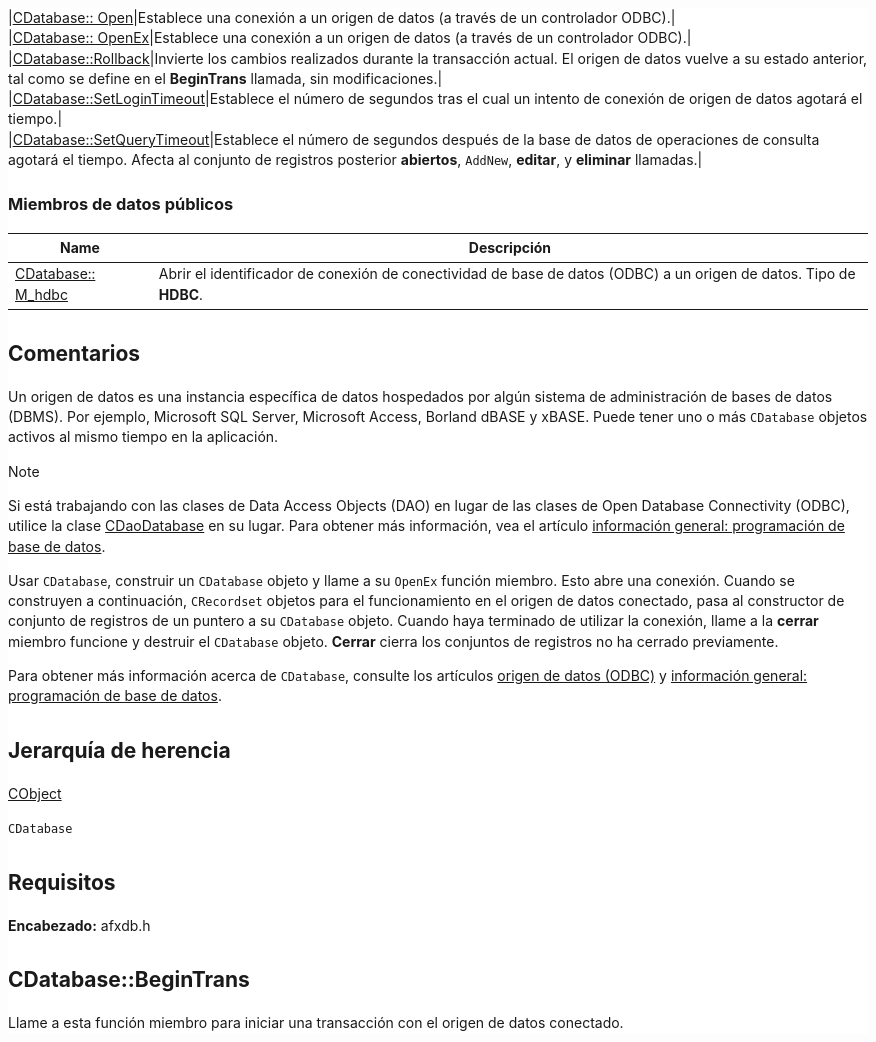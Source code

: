 |[CDatabase:: Open](#open)|Establece una conexión a un origen de datos (a través de un controlador ODBC).|  
|[CDatabase:: OpenEx](#openex)|Establece una conexión a un origen de datos (a través de un controlador ODBC).|  
|[CDatabase::Rollback](#rollback)|Invierte los cambios realizados durante la transacción actual. El origen de datos vuelve a su estado anterior, tal como se define en el **BeginTrans** llamada, sin modificaciones.|  
|[CDatabase::SetLoginTimeout](#setlogintimeout)|Establece el número de segundos tras el cual un intento de conexión de origen de datos agotará el tiempo.|  
|[CDatabase::SetQueryTimeout](#setquerytimeout)|Establece el número de segundos después de la base de datos de operaciones de consulta agotará el tiempo. Afecta al conjunto de registros posterior **abiertos**, `AddNew`, **editar**, y **eliminar** llamadas.|  
  
### <a name="public-data-members"></a>Miembros de datos públicos  
  
|Name|Descripción|  
|----------|-----------------|  
|[CDatabase:: M_hdbc](#m_hdbc)|Abrir el identificador de conexión de conectividad de base de datos (ODBC) a un origen de datos. Tipo de **HDBC**.|  
  
## <a name="remarks"></a>Comentarios  
 Un origen de datos es una instancia específica de datos hospedados por algún sistema de administración de bases de datos (DBMS). Por ejemplo, Microsoft SQL Server, Microsoft Access, Borland dBASE y xBASE. Puede tener uno o más `CDatabase` objetos activos al mismo tiempo en la aplicación.  
  
> [!NOTE]
>  Si está trabajando con las clases de Data Access Objects (DAO) en lugar de las clases de Open Database Connectivity (ODBC), utilice la clase [CDaoDatabase](../../mfc/reference/cdaodatabase-class.md) en su lugar. Para obtener más información, vea el artículo [información general: programación de base de datos](../../data/data-access-programming-mfc-atl.md).  
  
 Usar `CDatabase`, construir un `CDatabase` objeto y llame a su `OpenEx` función miembro. Esto abre una conexión. Cuando se construyen a continuación, `CRecordset` objetos para el funcionamiento en el origen de datos conectado, pasa al constructor de conjunto de registros de un puntero a su `CDatabase` objeto. Cuando haya terminado de utilizar la conexión, llame a la **cerrar** miembro funcione y destruir el `CDatabase` objeto. **Cerrar** cierra los conjuntos de registros no ha cerrado previamente.  
  
 Para obtener más información acerca de `CDatabase`, consulte los artículos [origen de datos (ODBC)](../../data/odbc/data-source-odbc.md) y [información general: programación de base de datos](../../data/data-access-programming-mfc-atl.md).  
  
## <a name="inheritance-hierarchy"></a>Jerarquía de herencia  
 [CObject](../../mfc/reference/cobject-class.md)  
  
 `CDatabase`  
  
## <a name="requirements"></a>Requisitos  
 **Encabezado:** afxdb.h  
  
##  <a name="begintrans"></a>CDatabase::BeginTrans  
 Llame a esta función miembro para iniciar una transacción con el origen de datos conectado.  
  